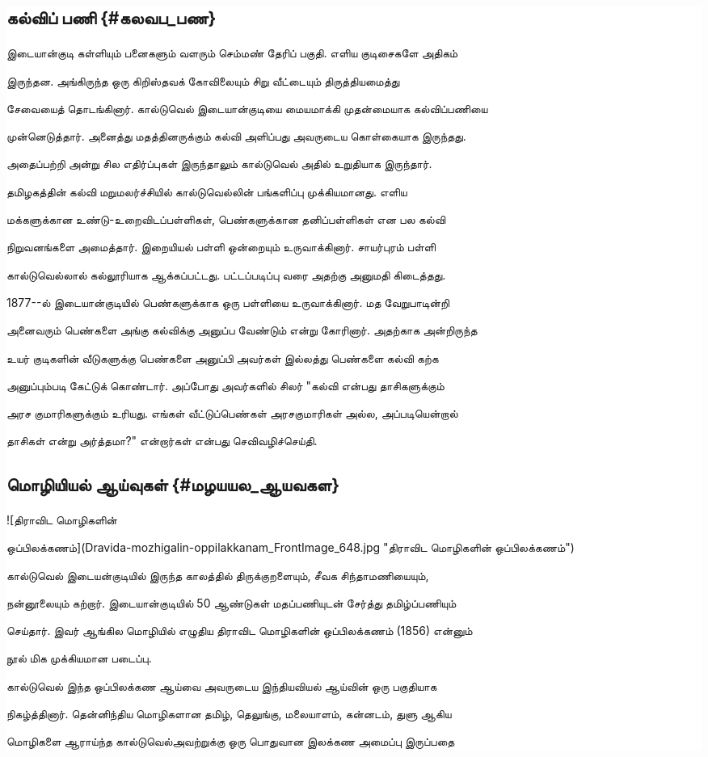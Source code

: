 

## கல்விப் பணி {#கலவப_பண}



இடையான்குடி கள்ளியும் பனைகளும் வளரும் செம்மண் தேரிப் பகுதி. எளிய குடிசைகளே அதிகம்

இருந்தன. அங்கிருந்த ஒரு கிறிஸ்தவக் கோவிலையும் சிறு வீட்டையும் திருத்தியமைத்து

சேவையைத் தொடங்கினார். கால்டுவெல் இடையான்குடியை மையமாக்கி முதன்மையாக கல்விப்பணியை

முன்னெடுத்தார். அனைத்து மதத்தினருக்கும் கல்வி அளிப்பது அவருடைய கொள்கையாக இருந்தது.

அதைப்பற்றி அன்று சில எதிர்ப்புகள் இருந்தாலும் கால்டுவெல் அதில் உறுதியாக இருந்தார்.



தமிழகத்தின் கல்வி மறுமலர்ச்சியில் கால்டுவெல்லின் பங்களிப்பு முக்கியமானது. எளிய

மக்களுக்கான உண்டு-உறைவிடப்பள்ளிகள், பெண்களுக்கான தனிப்பள்ளிகள் என பல கல்வி

நிறுவனங்களை அமைத்தார். இறையியல் பள்ளி ஒன்றையும் உருவாக்கினார். சாயர்புரம் பள்ளி

கால்டுவெல்லால் கல்லூரியாக ஆக்கப்பட்டது. பட்டப்படிப்பு வரை அதற்கு அனுமதி கிடைத்தது.



1877--ல் இடையான்குடியில் பெண்களுக்காக ஒரு பள்ளியை உருவாக்கினார். மத வேறுபாடின்றி

அனைவரும் பெண்களை அங்கு கல்விக்கு அனுப்ப வேண்டும் என்று கோரினார். அதற்காக அன்றிருந்த

உயர் குடிகளின் வீடுகளுக்கு பெண்களை அனுப்பி அவர்கள் இல்லத்து பெண்களை கல்வி கற்க

அனுப்பும்படி கேட்டுக் கொண்டார். அப்போது அவர்களில் சிலர் \"கல்வி என்பது தாசிகளுக்கும்

அரச குமாரிகளுக்கும் உரியது. எங்கள் வீட்டுப்பெண்கள் அரசகுமாரிகள் அல்ல, அப்படியென்றால்

தாசிகள் என்று அர்த்தமா?\" என்றார்கள் என்பது செவிவழிச்செய்தி.



## மொழியியல் ஆய்வுகள் {#மழயயல_ஆயவகள}



![திராவிட மொழிகளின்

ஒப்பிலக்கணம்](Dravida-mozhigalin-oppilakkanam_FrontImage_648.jpg "திராவிட மொழிகளின் ஒப்பிலக்கணம்")

கால்டுவெல் இடையன்குடியில் இருந்த காலத்தில் திருக்குறளையும், சீவக சிந்தாமணியையும்,

நன்னூலையும் கற்றார். இடையான்குடியில் 50 ஆண்டுகள் மதப்பணியுடன் சேர்த்து தமிழ்ப்பணியும்

செய்தார். இவர் ஆங்கில மொழியில் எழுதிய திராவிட மொழிகளின் ஒப்பிலக்கணம் (1856) என்னும்

நூல் மிக முக்கியமான படைப்பு.



கால்டுவெல் இந்த ஒப்பிலக்கண ஆய்வை அவருடைய இந்தியவியல் ஆய்வின் ஒரு பகுதியாக

நிகழ்த்தினார். தென்னிந்திய மொழிகளான தமிழ், தெலுங்கு, மலையாளம், கன்னடம், துளு ஆகிய

மொழிகளை ஆராய்ந்த கால்டுவெல்அவற்றுக்கு ஒரு பொதுவான இலக்கண அமைப்பு இருப்பதை
